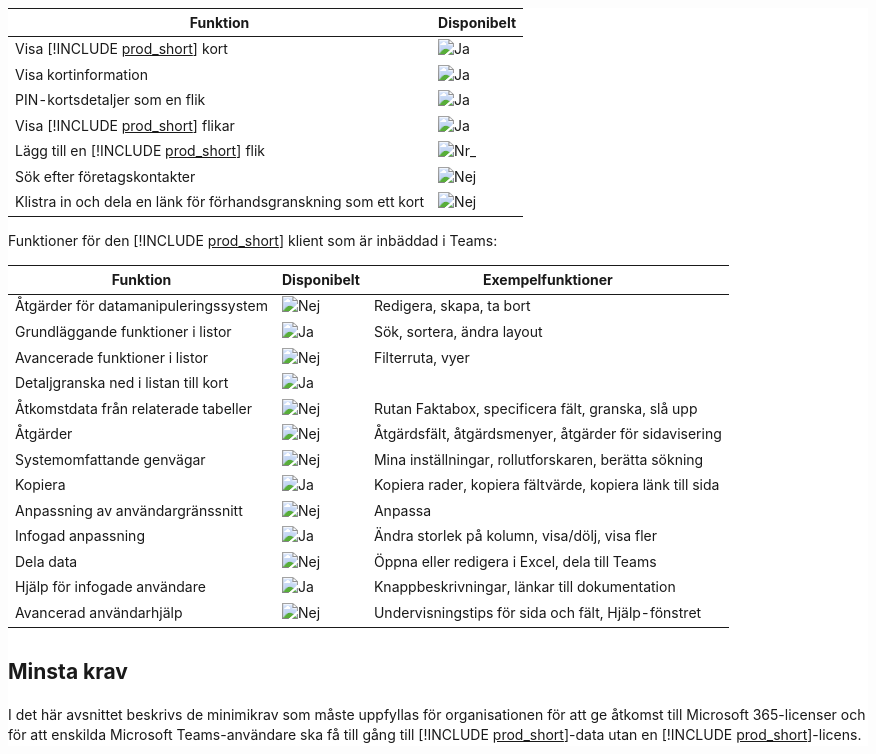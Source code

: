|Funktion  |Disponibelt|
|-|-|
|Visa [!INCLUDE [prod_short](includes/prod_short.md)] kort|![Ja](media/check.png)|
|Visa kortinformation |![Ja](media/check.png) |
|PIN-kortsdetaljer som en flik |![Ja](media/check.png)|
|Visa [!INCLUDE [prod_short](includes/prod_short.md)] flikar|![Ja](media/check.png)|
|Lägg till en [!INCLUDE [prod_short](includes/prod_short.md)] flik|![Nr_](media/x-icon.png )|
|Sök efter företagskontakter |![Nej](media/x-icon.png )|
|Klistra in och dela en länk för förhandsgranskning som ett kort|![Nej](media/x-icon.png )|

Funktioner för den [!INCLUDE [prod_short](includes/prod_short.md)] klient som är inbäddad i Teams:

|Funktion |Disponibelt|Exempelfunktioner|
|-|-|-|
|Åtgärder för datamanipuleringssystem |![Nej](media/x-icon.png )|Redigera, skapa, ta bort|
|Grundläggande funktioner i listor|![Ja](media/check.png)|Sök, sortera, ändra layout|
|Avancerade funktioner i listor|![Nej](media/x-icon.png )|Filterruta, vyer|
|Detaljgranska ned i listan till kort |![Ja](media/check.png)||
|Åtkomstdata från relaterade tabeller|![Nej](media/x-icon.png )|Rutan Faktabox, specificera fält, granska, slå upp |
|Åtgärder|![Nej](media/x-icon.png )|Åtgärdsfält, åtgärdsmenyer, åtgärder för sidavisering|
|Systemomfattande genvägar|![Nej](media/x-icon.png )|Mina inställningar, rollutforskaren, berätta sökning  |
|Kopiera|![Ja](media/check.png)|Kopiera rader, kopiera fältvärde, kopiera länk till sida|
|Anpassning av användargränssnitt|![Nej](media/x-icon.png )|Anpassa| 
|Infogad anpassning|![Ja](media/check.png)|Ändra storlek på kolumn, visa/dölj, visa fler |
|Dela data |![Nej](media/x-icon.png )|Öppna eller redigera i Excel, dela till Teams|
|Hjälp för infogade användare|![Ja](media/check.png) |Knappbeskrivningar, länkar till dokumentation|
|Avancerad användarhjälp |![Nej](media/x-icon.png )|Undervisningstips för sida och fält, Hjälp-fönstret|

## <a name="minimum-requirements"></a>Minsta krav

I det här avsnittet beskrivs de minimikrav som måste uppfyllas för organisationen för att ge åtkomst till Microsoft 365-licenser och för att enskilda Microsoft Teams-användare ska få till gång till [!INCLUDE [prod_short](includes/prod_short.md)]-data utan en [!INCLUDE [prod_short](includes/prod_short.md)]-licens.
